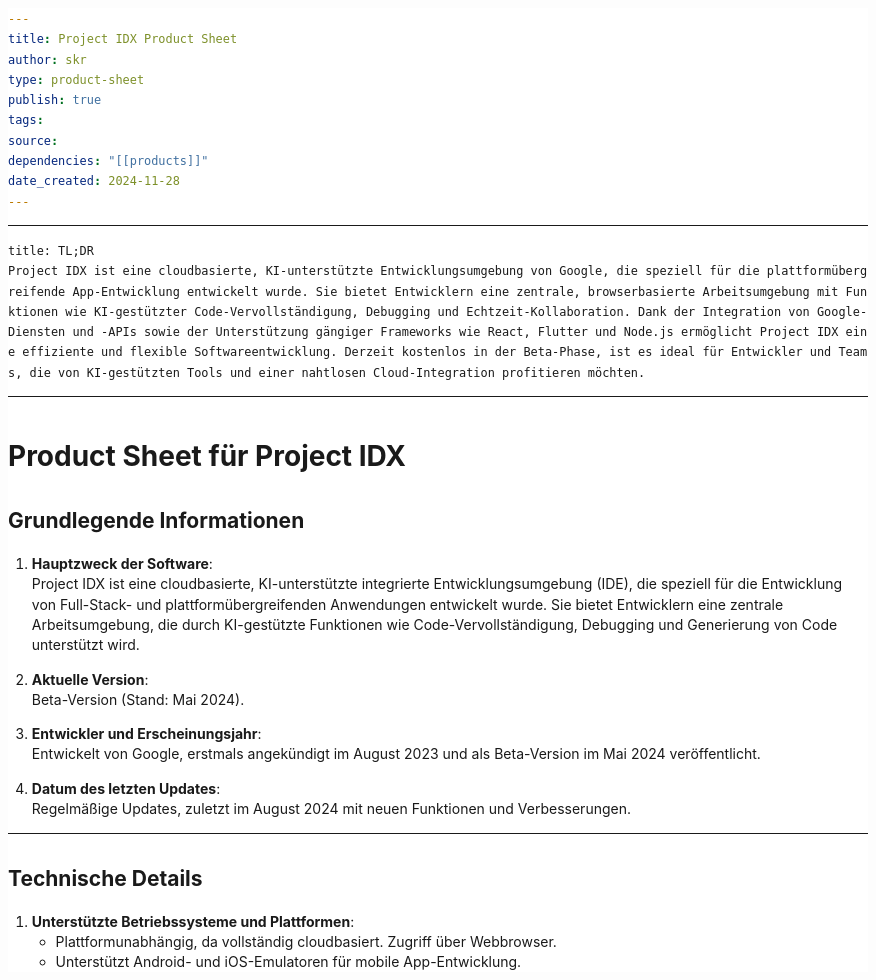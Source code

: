```yaml
---
title: Project IDX Product Sheet
author: skr
type: product-sheet
publish: true
tags: 
source: 
dependencies: "[[products]]"
date_created: 2024-11-28
---
```

---
```ad-tldr
title: TL;DR
Project IDX ist eine cloudbasierte, KI-unterstützte Entwicklungsumgebung von Google, die speziell für die plattformübergreifende App-Entwicklung entwickelt wurde. Sie bietet Entwicklern eine zentrale, browserbasierte Arbeitsumgebung mit Funktionen wie KI-gestützter Code-Vervollständigung, Debugging und Echtzeit-Kollaboration. Dank der Integration von Google-Diensten und -APIs sowie der Unterstützung gängiger Frameworks wie React, Flutter und Node.js ermöglicht Project IDX eine effiziente und flexible Softwareentwicklung. Derzeit kostenlos in der Beta-Phase, ist es ideal für Entwickler und Teams, die von KI-gestützten Tools und einer nahtlosen Cloud-Integration profitieren möchten.

```
---
# **Product Sheet für Project IDX**

## **Grundlegende Informationen**
1. **Hauptzweck der Software**:  
   Project IDX ist eine cloudbasierte, KI-unterstützte integrierte Entwicklungsumgebung (IDE), die speziell für die Entwicklung von Full-Stack- und plattformübergreifenden Anwendungen entwickelt wurde. Sie bietet Entwicklern eine zentrale Arbeitsumgebung, die durch KI-gestützte Funktionen wie Code-Vervollständigung, Debugging und Generierung von Code unterstützt wird.

2. **Aktuelle Version**:  
   Beta-Version (Stand: Mai 2024).

3. **Entwickler und Erscheinungsjahr**:  
   Entwickelt von Google, erstmals angekündigt im August 2023 und als Beta-Version im Mai 2024 veröffentlicht.

4. **Datum des letzten Updates**:  
   Regelmäßige Updates, zuletzt im August 2024 mit neuen Funktionen und Verbesserungen.

---

## **Technische Details**
1. **Unterstützte Betriebssysteme und Plattformen**:  
   - Plattformunabhängig, da vollständig cloudbasiert. Zugriff über Webbrowser.  
   - Unterstützt Android- und iOS-Emulatoren für mobile App-Entwicklung.
